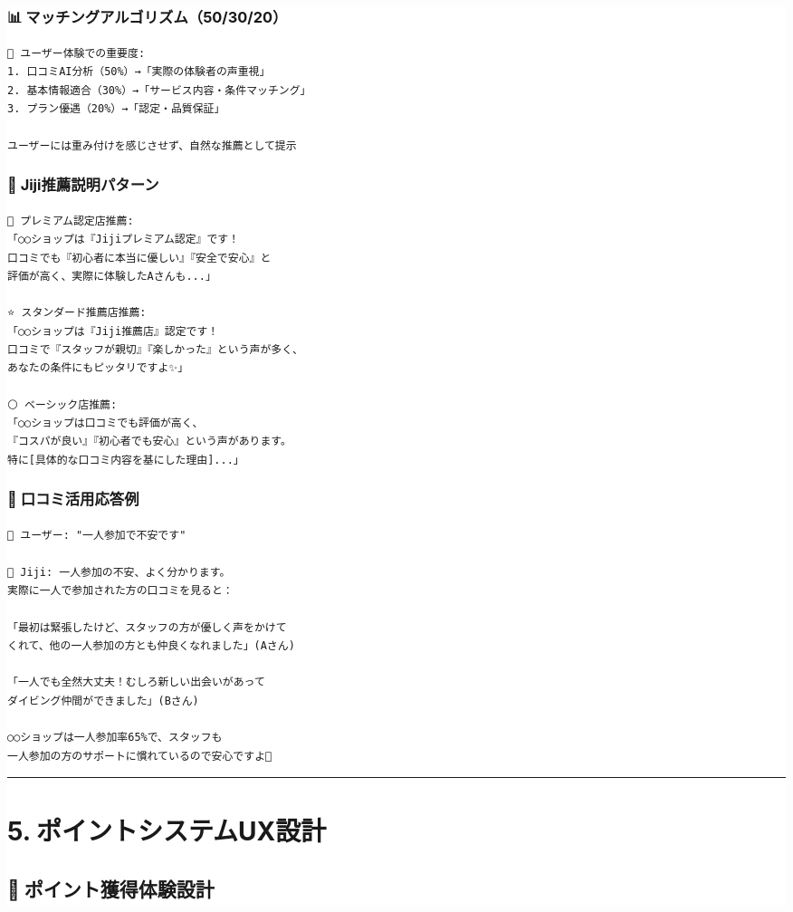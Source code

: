 ### 📊 **マッチングアルゴリズム（50/30/20）**
```
🎯 ユーザー体験での重要度:
1. 口コミAI分析（50%）→「実際の体験者の声重視」
2. 基本情報適合（30%）→「サービス内容・条件マッチング」
3. プラン優遇（20%）→「認定・品質保証」

ユーザーには重み付けを感じさせず、自然な推薦として提示
```

### 💬 **Jiji推薦説明パターン**
```
🌟 プレミアム認定店推薦:
「○○ショップは『Jijiプレミアム認定』です！
口コミでも『初心者に本当に優しい』『安全で安心』と
評価が高く、実際に体験したAさんも...」

⭐ スタンダード推薦店推薦:
「○○ショップは『Jiji推薦店』認定です！
口コミで『スタッフが親切』『楽しかった』という声が多く、
あなたの条件にもピッタリですよ✨」

⚪ ベーシック店推薦:
「○○ショップは口コミでも評価が高く、
『コスパが良い』『初心者でも安心』という声があります。
特に[具体的な口コミ内容を基にした理由]...」
```

### 🎯 **口コミ活用応答例**
```
👤 ユーザー: "一人参加で不安です"

🤖 Jiji: 一人参加の不安、よく分かります。
実際に一人で参加された方の口コミを見ると：

「最初は緊張したけど、スタッフの方が優しく声をかけて
くれて、他の一人参加の方とも仲良くなれました」(Aさん)

「一人でも全然大丈夫！むしろ新しい出会いがあって
ダイビング仲間ができました」(Bさん)

○○ショップは一人参加率65%で、スタッフも
一人参加の方のサポートに慣れているので安心ですよ🌊
```

---

# 5. ポイントシステムUX設計

## 🎁 **ポイント獲得体験設計**
